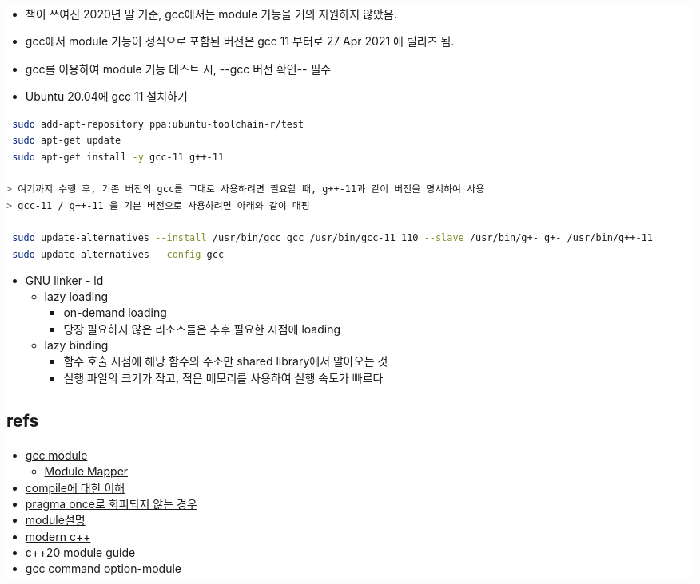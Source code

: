 - 책이 쓰여진 2020년 말 기준, gcc에서는 module 기능을 거의 지원하지 않았음.
- gcc에서 module 기능이 정식으로 포함된 버전은 gcc 11 부터로 27 Apr 2021 에 릴리즈 됨.
- gcc를 이용하여 module 기능 테스트 시, --gcc 버전 확인-- 필수

- Ubuntu 20.04에 gcc 11 설치하기

```bash
 sudo add-apt-repository ppa:ubuntu-toolchain-r/test
 sudo apt-get update
 sudo apt-get install -y gcc-11 g++-11

> 여기까지 수행 후, 기존 버전의 gcc를 그대로 사용하려면 필요할 때, g++-11과 같이 버전을 명시하여 사용
> gcc-11 / g++-11 을 기본 버전으로 사용하려면 아래와 같이 매핑

 sudo update-alternatives --install /usr/bin/gcc gcc /usr/bin/gcc-11 110 --slave /usr/bin/g+- g+- /usr/bin/g++-11
 sudo update-alternatives --config gcc

```

- [GNU linker - ld](https://linux.die.net/man/1/ld)
  - lazy loading
    - on-demand loading
    - 당장 필요하지 않은 리소스들은 추후 필요한 시점에 loading
  - lazy binding
    - 함수 호출 시점에 해당 함수의 주소만 shared library에서 알아오는 것
    - 실행 파일의 크기가 작고, 적은 메모리를 사용하여 실행 속도가 빠르다

## refs

- [gcc module](https://gcc.gnu.org/wiki/cxx-modules)
  - [Module Mapper](https://gcc.gnu.org/onlinedocs/gcc/C_002b_002b-Module-Mapper.html)
- [compile에 대한 이해](https://bradbury.tistory.com/226)
- [pragma once로 회피되지 않는 경우](https://teus.me/819)
- [module설명](https://kukuta.tistory.com/389)
- [modern c++](https://www.modernescpp.com/index.php/c-20-module-interface-unit-and-module-implementation-unit)
- [c++20 module guide](https://itnext.io/c-20-modules-complete-guide-ae741ddbae3d)
- [gcc command option-module](https://splichal.eu/scripts/sphinx/gcc/_build/html/gcc-command-options/c%2B%2B-modules.html)
